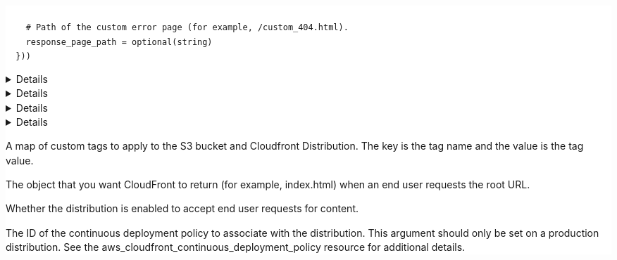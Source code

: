 ```hcl

    # Path of the custom error page (for example, /custom_404.html).
    response_page_path = optional(string)
  }))
```

</HclListItemTypeDetails>
<HclListItemDefaultValue defaultValue="[]"/>
<HclGeneralListItem title="More Details">
<details></details>

<details></details>

<details></details>

<details></details>

</HclGeneralListItem>
</HclListItem>

<HclListItem name="custom_tags" requirement="optional" type="map(string)">
<HclListItemDescription>

A map of custom tags to apply to the S3 bucket and Cloudfront Distribution. The key is the tag name and the value is the tag value.

</HclListItemDescription>
<HclListItemDefaultValue defaultValue="{}"/>
</HclListItem>

<HclListItem name="default_root_object" requirement="optional" type="string">
<HclListItemDescription>

The object that you want CloudFront to return (for example, index.html) when an end user requests the root URL.

</HclListItemDescription>
<HclListItemDefaultValue defaultValue="null"/>
</HclListItem>

<HclListItem name="enabled" requirement="optional" type="bool">
<HclListItemDescription>

Whether the distribution is enabled to accept end user requests for content.

</HclListItemDescription>
<HclListItemDefaultValue defaultValue="true"/>
</HclListItem>

<HclListItem name="existing_continuous_deployment_policy_id" requirement="optional" type="string">
<HclListItemDescription>

The ID of the continuous deployment policy to associate with the distribution. This argument should only be set on a production distribution. See the aws_cloudfront_continuous_deployment_policy resource for additional details.

</HclListItemDescription>
<HclListItemDefaultValue defaultValue="null"/>
</HclListItem>
